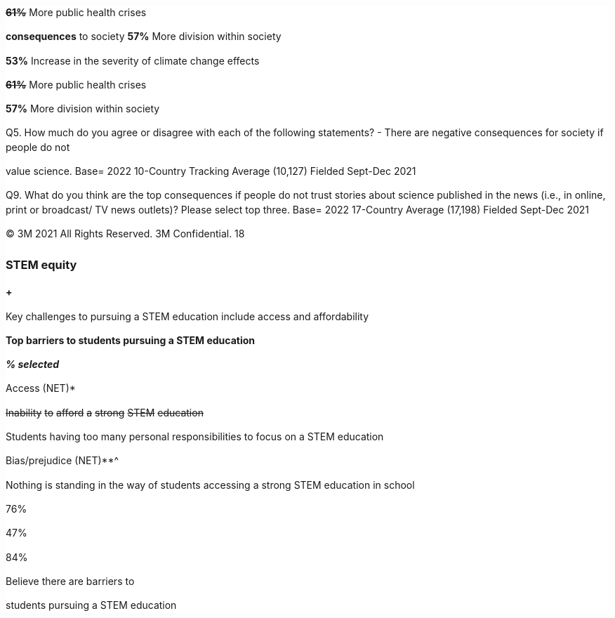 
~~**61%**~~ More public health crises

**consequences** to society **57%** More division within society

**53%** Increase in the severity of climate change effects


~~**61%**~~ More public health crises



**57%** More division within society


Q5. How much do you agree or disagree with each of the following statements? - There are negative consequences for society if people do not

value science. Base= 2022 10-Country Tracking Average (10,127) Fielded Sept-Dec 2021

Q9. What do you think are the top consequences if people do not trust stories about science published in the news (i.e., in online, print or
broadcast/ TV news outlets)? Please select top three. Base= 2022 17-Country Average (17,198) Fielded Sept-Dec 2021

© 3M 2021 All Rights Reserved. 3M Confidential. 18

### STEM equity


**+**

Key challenges to pursuing a STEM education include access and
affordability

**Top barriers to students pursuing a STEM education**

_**% selected**_


Access (NET)*

~~Inability~~ ~~to~~ ~~afford~~ ~~a~~ ~~strong~~ ~~STEM~~ ~~education~~

Students having too many personal
responsibilities to focus on a STEM education

Bias/prejudice (NET)**^

Nothing is standing in the way of students
accessing a strong STEM education in school


76%


47%


84%

Believe there are barriers to

students pursuing a STEM
education
